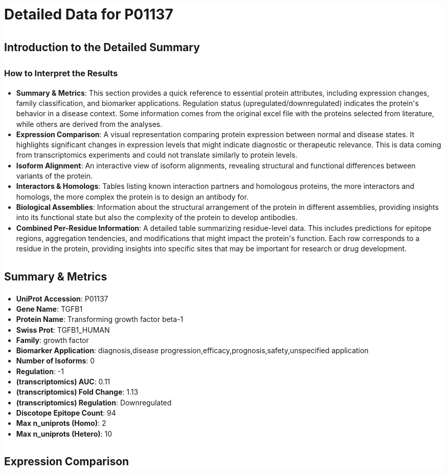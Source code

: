 # Detailed Data for P01137


## Introduction to the Detailed Summary

### How to Interpret the Results

- **Summary & Metrics**: This section provides a quick reference to essential protein attributes, including expression changes, family classification, and biomarker applications. Regulation status (upregulated/downregulated) indicates the protein's behavior in a disease context. Some information comes from the original excel file with the proteins selected from literature, while others are derived from the analyses.
- **Expression Comparison**: A visual representation comparing protein expression between normal and disease states. It highlights significant changes in expression levels that might indicate diagnostic or therapeutic relevance. This is data coming from transcriptomics experiments and could not translate similarly to protein levels.
- **Isoform Alignment**: An interactive view of isoform alignments, revealing structural and functional differences between variants of the protein.
- **Interactors & Homologs**: Tables listing known interaction partners and homologous proteins, the more interactors and homologs, the more complex the protein is to design an antibody for.
- **Biological Assemblies**: Information about the structural arrangement of the protein in different assemblies, providing insights into its functional state but also the complexity of the protein to develop antibodies.
- **Combined Per-Residue Information**: A detailed table summarizing residue-level data. This includes predictions for epitope regions, aggregation tendencies, and modifications that might impact the protein's function. Each row corresponds to a residue in the protein, providing insights into specific sites that may be important for research or drug development.
## Summary & Metrics

- **UniProt Accession**: P01137
- **Gene Name**: TGFB1 
- **Protein Name**: Transforming growth factor beta-1
- **Swiss Prot**: TGFB1_HUMAN
- **Family**: growth factor
- **Biomarker Application**: diagnosis,disease progression,efficacy,prognosis,safety,unspecified application
- **Number of Isoforms**: 0
- **Regulation**: -1
- **(transcriptomics) AUC**: 0.11
- **(transcriptomics) Fold Change**: 1.13
- **(transcriptomics) Regulation**: Downregulated
- **Discotope Epitope Count**: 94
- **Max n_uniprots (Homo)**: 2
- **Max n_uniprots (Hetero)**: 10


## Expression Comparison
